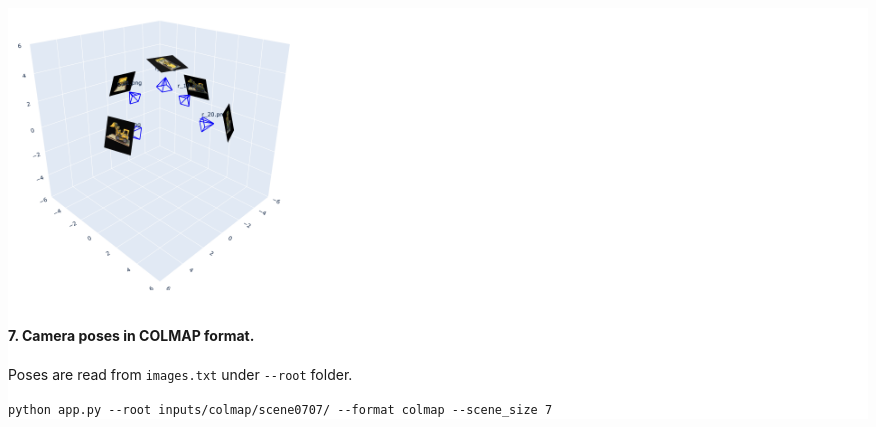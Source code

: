 <img src="./docs/lego.png" width=300px/>

#### 7. Camera poses in COLMAP format. 
Poses are read from ```images.txt``` under ```--root``` folder.
```
python app.py --root inputs/colmap/scene0707/ --format colmap --scene_size 7
```